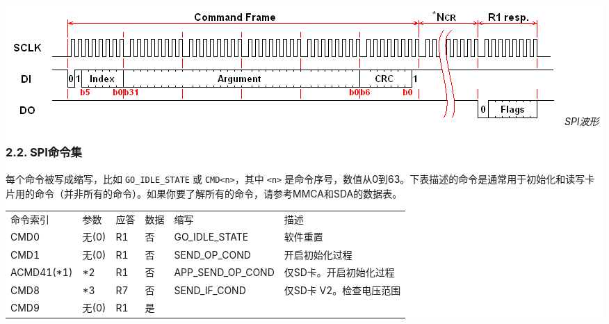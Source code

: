 ![SPI波形](png/1.2.1.1.SPI波形.png)
*SPI波形*

### 2.2. SPI命令集
每个命令被写成缩写，比如 `GO_IDLE_STATE` 或 `CMD<n>`，其中 `<n>` 是命令序号，数值从0到63。下表描述的命令是通常用于初始化和读写卡片用的命令（并非所有的命令）。如果你要了解所有的命令，请参考MMCA和SDA的数据表。

<table cellspacing="0" class="t_table" style="width:75%">
    <tbody>
        <tr>
            <td>命令索引</td>
            <td>参数</td>
            <td>应答</td>
            <td>数据</td>
            <td>缩写</td>
            <td>描述</td>
        </tr>
        <tr>
            <td>CMD0</td>
            <td>无(0)</td>
            <td>R1</td>
            <td>否</td>
            <td>GO_IDLE_STATE</td>
            <td>软件重置</td>
        </tr>
        <tr>
            <td>CMD1</td>
            <td>无(0)</td>
            <td>R1</td>
            <td>否</td>
            <td>SEND_OP_COND</td>
            <td>开启初始化过程</td>
        </tr>
        <tr>
            <td>ACMD41(*1)</td>
            <td>*2</td>
            <td>R1</td>
            <td>否</td>
            <td>APP_SEND_OP_COND</td>
            <td>仅SD卡。开启初始化过程</td>
        </tr>
        <tr>
            <td>CMD8</td>
            <td>*3</td>
            <td>R7</td>
            <td>否</td>
            <td>SEND_IF_COND</td>
            <td>仅SD卡 V2。检查电压范围</td>
        </tr>
        <tr>
            <td>CMD9</td>
            <td>无(0)</td>
            <td>R1</td>
            <td>是</td>